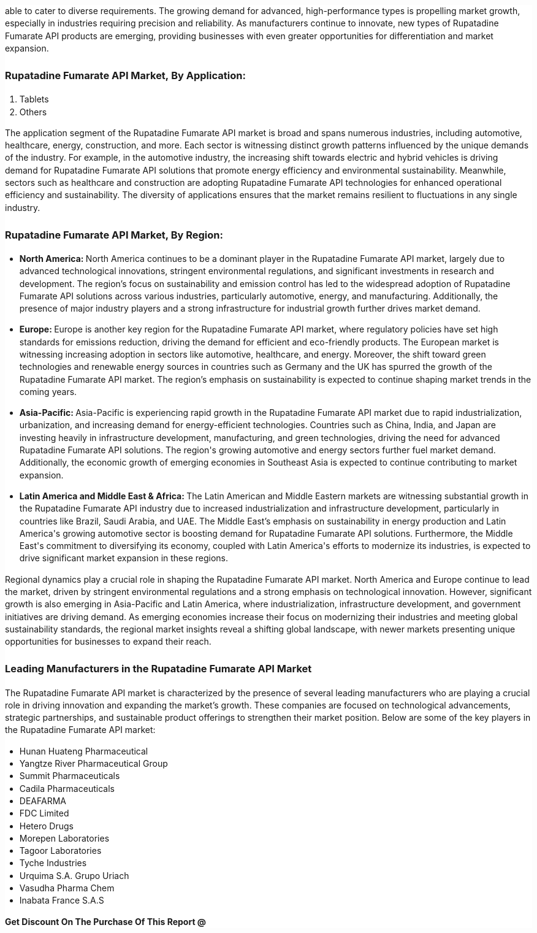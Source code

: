 able to cater to diverse requirements. The growing demand for advanced, high-performance types is propelling market growth, especially in industries requiring precision and reliability. As manufacturers continue to innovate, new types of Rupatadine Fumarate API products are emerging, providing businesses with even greater opportunities for differentiation and market expansion.</p><h3>Rupatadine Fumarate API Market,&nbsp;By Application:</h3><ol><li>Tablets<li> Others</li></ol><p>The application segment of the Rupatadine Fumarate API market is broad and spans numerous industries, including automotive, healthcare, energy, construction, and more. Each sector is witnessing distinct growth patterns influenced by the unique demands of the industry. For example, in the automotive industry, the increasing shift towards electric and hybrid vehicles is driving demand for Rupatadine Fumarate API solutions that promote energy efficiency and environmental sustainability. Meanwhile, sectors such as healthcare and construction are adopting Rupatadine Fumarate API technologies for enhanced operational efficiency and sustainability. The diversity of applications ensures that the market remains resilient to fluctuations in any single industry.</p><h3>Rupatadine Fumarate API Market, By Region:</h3><ul><li><p><strong>North America:&nbsp;</strong>North America continues to be a dominant player in the Rupatadine Fumarate API market, largely due to advanced technological innovations, stringent environmental regulations, and significant investments in research and development. The region&rsquo;s focus on sustainability and emission control has led to the widespread adoption of Rupatadine Fumarate API solutions across various industries, particularly automotive, energy, and manufacturing. Additionally, the presence of major industry players and a strong infrastructure for industrial growth further drives market demand.</p></li><li><p><strong><strong>Europe:&nbsp;</strong></strong>Europe is another key region for the Rupatadine Fumarate API market, where regulatory policies have set high standards for emissions reduction, driving the demand for efficient and eco-friendly products. The European market is witnessing increasing adoption in sectors like automotive, healthcare, and energy. Moreover, the shift toward green technologies and renewable energy sources in countries such as Germany and the UK has spurred the growth of the Rupatadine Fumarate API market. The region&rsquo;s emphasis on sustainability is expected to continue shaping market trends in the coming years.</p></li><li><p><strong><strong>Asia-Pacific:&nbsp;</strong></strong>Asia-Pacific is experiencing rapid growth in the Rupatadine Fumarate API market due to rapid industrialization, urbanization, and increasing demand for energy-efficient technologies. Countries such as China, India, and Japan are investing heavily in infrastructure development, manufacturing, and green technologies, driving the need for advanced Rupatadine Fumarate API solutions. The region's growing automotive and energy sectors further fuel market demand. Additionally, the economic growth of emerging economies in Southeast Asia is expected to continue contributing to market expansion.</p></li><li><p><strong><strong>Latin America and Middle East &amp; Africa:&nbsp;</strong></strong>The Latin American and Middle Eastern markets are witnessing substantial growth in the Rupatadine Fumarate API industry due to increased industrialization and infrastructure development, particularly in countries like Brazil, Saudi Arabia, and UAE. The Middle East&rsquo;s emphasis on sustainability in energy production and Latin America's growing automotive sector is boosting demand for Rupatadine Fumarate API solutions. Furthermore, the Middle East's commitment to diversifying its economy, coupled with Latin America's efforts to modernize its industries, is expected to drive significant market expansion in these regions.</p></li></ul><p>Regional dynamics play a crucial role in shaping the Rupatadine Fumarate API market. North America and Europe continue to lead the market, driven by stringent environmental regulations and a strong emphasis on technological innovation. However, significant growth is also emerging in Asia-Pacific and Latin America, where industrialization, infrastructure development, and government initiatives are driving demand. As emerging economies increase their focus on modernizing their industries and meeting global sustainability standards, the regional market insights reveal a shifting global landscape, with newer markets presenting unique opportunities for businesses to expand their reach.</p><h3><strong>Leading Manufacturers in the Rupatadine Fumarate API Market</strong></h3><p>The Rupatadine Fumarate API market is characterized by the presence of several leading manufacturers who are playing a crucial role in driving innovation and expanding the market&rsquo;s growth. These companies are focused on technological advancements, strategic partnerships, and sustainable product offerings to strengthen their market position. Below are some of the key players in the Rupatadine Fumarate API market:</p></div><div class="article-main__content" data-test-id="publishing-text-block"><ul><li><span class="">Hunan Huateng Pharmaceutical<li> Yangtze River Pharmaceutical Group<li> Summit Pharmaceuticals<li> Cadila Pharmaceuticals<li> DEAFARMA<li> FDC Limited<li> Hetero Drugs<li> Morepen Laboratories<li> Tagoor Laboratories<li> Tyche Industries<li> Urquima S.A. Grupo Uriach<li> Vasudha Pharma Chem<li> Inabata France S.A.S</span></li></ul></div><div class="article-main__content" data-test-id="publishing-text-block"><p><span class="font-[700]"><strong>Get Discount On The Purchase Of This Report @</strong>